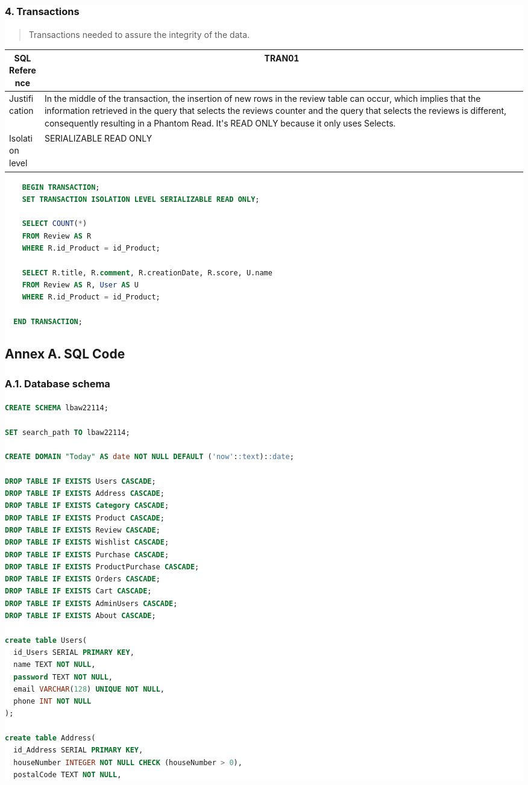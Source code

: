 ```sql

```

### 4. Transactions
 
> Transactions needed to assure the integrity of the data.  

| SQL Reference   | TRAN01                   |
| --------------- | ----------------------------------- |
| Justification   |In the middle of the transaction, the insertion of new rows in the review table can occur, which implies that the information retrieved in the query that selects the reviews counter and the query that selects the reviews is different, consequently resulting in a Phantom Read. It's READ ONLY because it only uses Selects.  |
| Isolation level |  	SERIALIZABLE READ ONLY |
```sql
    BEGIN TRANSACTION;
    SET TRANSACTION ISOLATION LEVEL SERIALIZABLE READ ONLY;

    SELECT COUNT(*)
    FROM Review AS R
    WHERE R.id_Product = id_Product;

    SELECT R.title, R.comment, R.creationDate, R.score, U.name
    FROM Review AS R, User AS U
    WHERE R.id_Product = id_Product;

  END TRANSACTION;                          
```

## Annex A. SQL Code


### A.1. Database schema

```sql
CREATE SCHEMA lbaw22114;

SET search_path TO lbaw22114;

CREATE DOMAIN "Today" AS date NOT NULL DEFAULT ('now'::text)::date;

DROP TABLE IF EXISTS Users CASCADE;
DROP TABLE IF EXISTS Address CASCADE;
DROP TABLE IF EXISTS Category CASCADE;
DROP TABLE IF EXISTS Product CASCADE;
DROP TABLE IF EXISTS Review CASCADE;
DROP TABLE IF EXISTS Wishlist CASCADE;
DROP TABLE IF EXISTS Purchase CASCADE;
DROP TABLE IF EXISTS ProductPurchase CASCADE;
DROP TABLE IF EXISTS Orders CASCADE;
DROP TABLE IF EXISTS Cart CASCADE;
DROP TABLE IF EXISTS AdminUsers CASCADE;
DROP TABLE IF EXISTS About CASCADE;

create table Users(
  id_Users SERIAL PRIMARY KEY,
  name TEXT NOT NULL,
  password TEXT NOT NULL,
  email VARCHAR(128) UNIQUE NOT NULL,
  phone INT NOT NULL
);

create table Address(
  id_Address SERIAL PRIMARY KEY,
  houseNumber INTEGER NOT NULL CHECK (houseNumber > 0),
  postalCode TEXT NOT NULL,
```